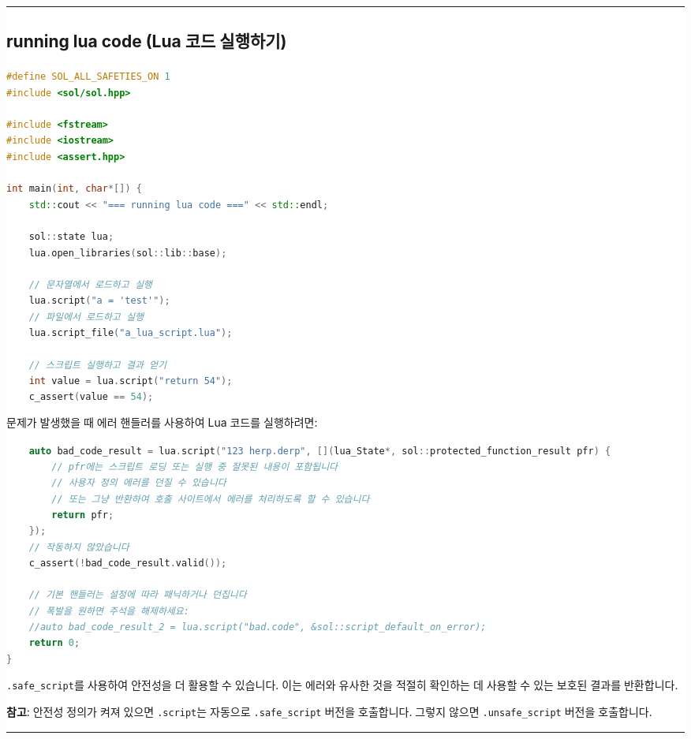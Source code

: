 ```cpp
```

---

## running lua code (Lua 코드 실행하기)

```cpp
#define SOL_ALL_SAFETIES_ON 1
#include <sol/sol.hpp>

#include <fstream>
#include <iostream>
#include <assert.hpp>

int main(int, char*[]) {
	std::cout << "=== running lua code ===" << std::endl;

	sol::state lua;
	lua.open_libraries(sol::lib::base);
	
	// 문자열에서 로드하고 실행
	lua.script("a = 'test'");
	// 파일에서 로드하고 실행
	lua.script_file("a_lua_script.lua");

	// 스크립트 실행하고 결과 얻기
	int value = lua.script("return 54");
	c_assert(value == 54);
```

문제가 발생했을 때 에러 핸들러를 사용하여 Lua 코드를 실행하려면:

```cpp
	auto bad_code_result = lua.script("123 herp.derp", [](lua_State*, sol::protected_function_result pfr) {
		// pfr에는 스크립트 로딩 또는 실행 중 잘못된 내용이 포함됩니다
		// 사용자 정의 에러를 던질 수 있습니다
		// 또는 그냥 반환하여 호출 사이트에서 에러를 처리하도록 할 수 있습니다
		return pfr;
	});
	// 작동하지 않았습니다
	c_assert(!bad_code_result.valid());
	
	// 기본 핸들러는 설정에 따라 패닉하거나 던집니다
	// 폭발을 원하면 주석을 해제하세요:
	//auto bad_code_result_2 = lua.script("bad.code", &sol::script_default_on_error);
	return 0;
}
```

`.safe_script`를 사용하여 안전성을 더 활용할 수 있습니다. 이는 에러와 유사한 것을 적절히 확인하는 데 사용할 수 있는 보호된 결과를 반환합니다.

**참고**: 안전성 정의가 켜져 있으면 `.script`는 자동으로 `.safe_script` 버전을 호출합니다. 그렇지 않으면 `.unsafe_script` 버전을 호출합니다.

---